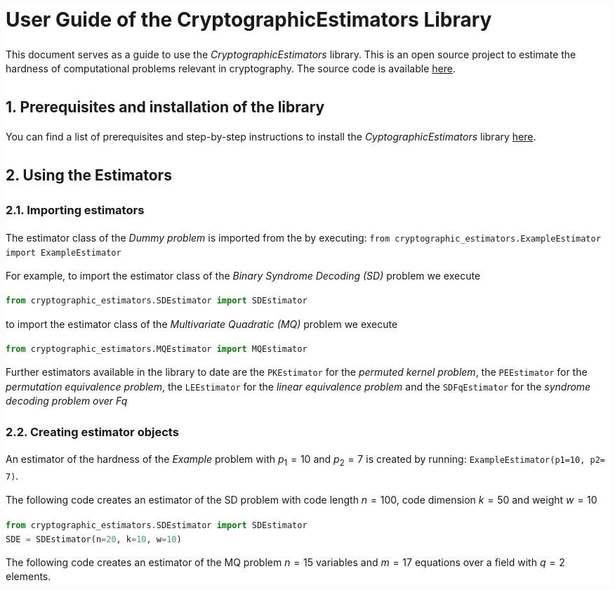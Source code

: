 # User Guide of the CryptographicEstimators Library

This document serves as a guide to use the _CryptographicEstimators_ library.
This is an open source project to estimate the hardness of computational
problems relevant in cryptography. The source code is available
[here](https://github.com/Crypto-TII/cryptographic_estimators).

## 1. Prerequisites and installation of the library

You can find a list of prerequisites and step-by-step instructions to install
the _CyptographicEstimators_ library
[here](https://github.com/Crypto-TII/cryptographic_estimators).

## 2. Using the Estimators

### 2.1. Importing estimators

The estimator class of the _Dummy problem_ is imported from the by executing:
`from cryptographic_estimators.ExampleEstimator import ExampleEstimator`

For example, to import the estimator class of the _Binary Syndrome Decoding
(SD)_ problem we execute

```python
from cryptographic_estimators.SDEstimator import SDEstimator
```

to import the estimator class of the _Multivariate Quadratic (MQ)_ problem we
execute

```python
from cryptographic_estimators.MQEstimator import MQEstimator
```

Further estimators available in the library to date are the `PKEstimator` for
the _permuted kernel problem_, the `PEEstimator` for the _permutation
equivalence problem_, the `LEEstimator` for the _linear equivalence problem_ and
the `SDFqEstimator` for the _syndrome decoding problem over Fq_

### 2.2. Creating estimator objects

An estimator of the hardness of the _Example_ problem with $p_1=10$ and $p_2=7$
is created by running: `ExampleEstimator(p1=10, p2=7)`.

The following code creates an estimator of the SD problem with code length $n =
100$, code dimension $k = 50$ and weight $w = 10$

```python
from cryptographic_estimators.SDEstimator import SDEstimator
SDE = SDEstimator(n=20, k=10, w=10)
```

The following code creates an estimator of the MQ problem $n = 15$ variables and
$m = 17$ equations over a field with $q = 2$ elements.
